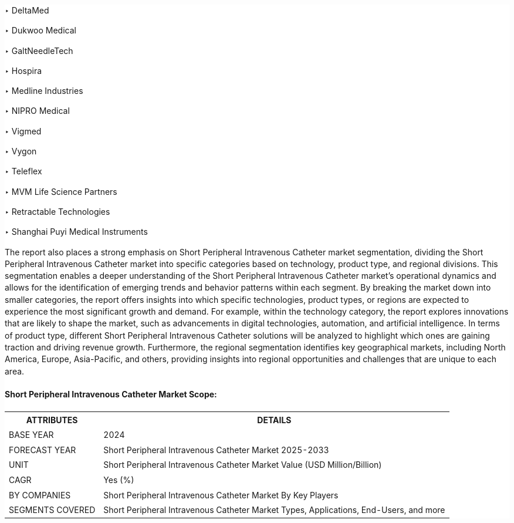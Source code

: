 ‣ DeltaMed

‣ Dukwoo Medical

‣ GaltNeedleTech

‣ Hospira

‣ Medline Industries

‣ NIPRO Medical

‣ Vigmed

‣ Vygon

‣ Teleflex

‣ MVM Life Science Partners

‣ Retractable Technologies

‣ Shanghai Puyi Medical Instruments

The report also places a strong emphasis on Short Peripheral Intravenous Catheter market segmentation, dividing the Short Peripheral Intravenous Catheter market into specific categories based on technology, product type, and regional divisions. This segmentation enables a deeper understanding of the Short Peripheral Intravenous Catheter market’s operational dynamics and allows for the identification of emerging trends and behavior patterns within each segment. By breaking the market down into smaller categories, the report offers insights into which specific technologies, product types, or regions are expected to experience the most significant growth and demand. For example, within the technology category, the report explores innovations that are likely to shape the market, such as advancements in digital technologies, automation, and artificial intelligence. In terms of product type, different Short Peripheral Intravenous Catheter solutions will be analyzed to highlight which ones are gaining traction and driving revenue growth. Furthermore, the regional segmentation identifies key geographical markets, including North America, Europe, Asia-Pacific, and others, providing insights into regional opportunities and challenges that are unique to each area.

<h4>Short Peripheral Intravenous Catheter Market Scope:</h4>
<table>
<tr>
<th>ATTRIBUTES</th>
<th>DETAILS</th>
</tr>
<tr>
<td>BASE YEAR</td>
<td>2024</td>
</tr>
<tr>
<td>FORECAST YEAR</td>
<td>Short Peripheral Intravenous Catheter Market 2025-2033</td>
</tr>
<tr>
<td>UNIT</td>
<td>Short Peripheral Intravenous Catheter Market Value (USD Million/Billion)</td>
<tr>
<td>CAGR</td>
<td>Yes (%)</td>
</tr>
</tr>
<tr>
<td>BY COMPANIES</td>
<td>Short Peripheral Intravenous Catheter Market By Key Players</td>
</tr>
<tr>
<td>SEGMENTS COVERED</td>
<td>Short Peripheral Intravenous Catheter Market Types, Applications, End-Users, and more</td>
</tr>
<tr>